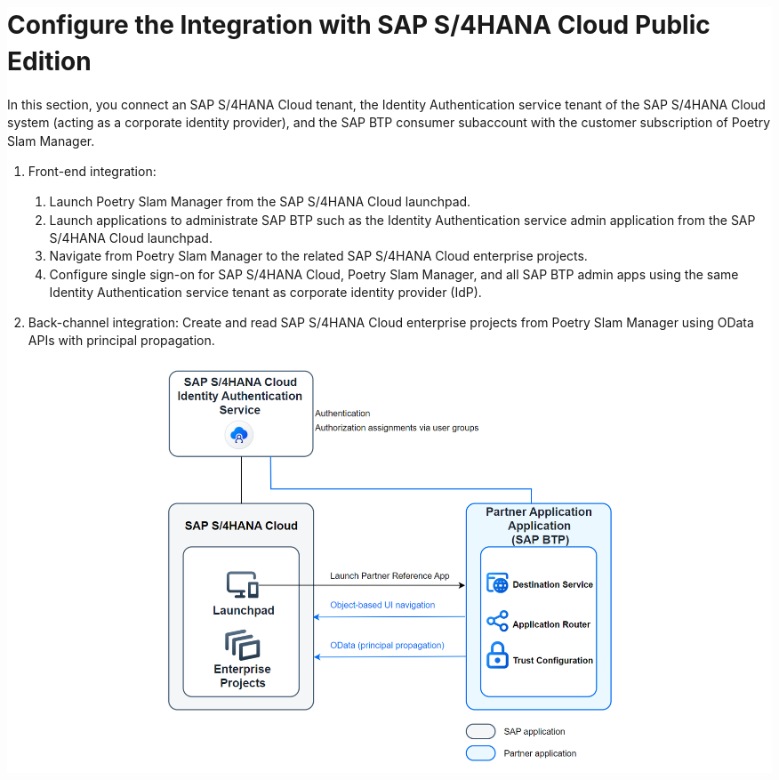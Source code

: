 # Configure the Integration with SAP S/4HANA Cloud Public Edition

In this section, you connect an SAP S/4HANA Cloud tenant, the Identity Authentication service tenant of the SAP S/4HANA Cloud system (acting as a corporate identity provider), and the SAP BTP consumer subaccount with the customer subscription of Poetry Slam Manager.

1. Front-end integration:
    1. Launch Poetry Slam Manager from the SAP S/4HANA Cloud launchpad.
    2. Launch applications to administrate SAP BTP such as the Identity Authentication service admin application from the SAP S/4HANA Cloud launchpad.
    3. Navigate from Poetry Slam Manager to the related SAP S/4HANA Cloud enterprise projects.
    4. Configure single sign-on for SAP S/4HANA Cloud, Poetry Slam Manager, and all SAP BTP admin apps using the same Identity Authentication service tenant as corporate identity provider (IdP).

2. Back-channel integration: Create and read SAP S/4HANA Cloud enterprise projects from Poetry Slam Manager using OData APIs with principal propagation.

<p align="center">
  <img src="./images/mt_s4hc_integration.png" width="60%">
</p>
